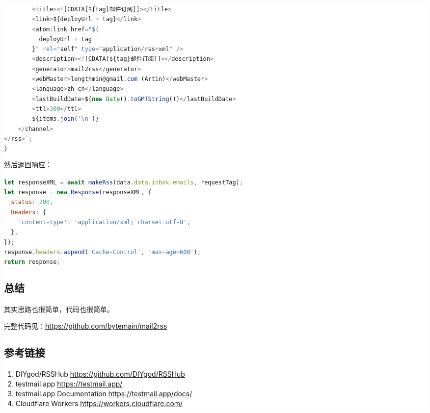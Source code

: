 ```js
        <title><![CDATA[${tag}邮件订阅]]></title>
        <link>${deployUrl + tag}</link>
        <atom:link href="${
          deployUrl + tag
        }" rel="self" type="application/rss+xml" />
        <description><![CDATA[${tag}邮件订阅]]></description>
        <generator>mail2rss</generator>
        <webMaster>lengthmin@gmail.com (Artin)</webMaster>
        <language>zh-cn</language>
        <lastBuildDate>${new Date().toGMTString()}</lastBuildDate>
        <ttl>300</ttl>
        ${items.join('\n')}
    </channel>
</rss>`;
}
```

然后返回响应：

```js
let responseXML = await makeRss(data.data.inbox.emails, requestTag);
let response = new Response(responseXML, {
  status: 200,
  headers: {
    'content-type': 'application/xml; charset=utf-8',
  },
});
response.headers.append('Cache-Control', 'max-age=600');
return response;
```

## 总结

其实思路也很简单，代码也很简单。

完整代码见：<https://github.com/bytemain/mail2rss>

## 参考链接

1. DIYgod/RSSHub
   <https://github.com/DIYgod/RSSHub>
2. testmail.app
   <https://testmail.app/>
3. testmail.app Documentation
   <https://testmail.app/docs/>
4. Cloudflare Workers
   <https://workers.cloudflare.com/>
